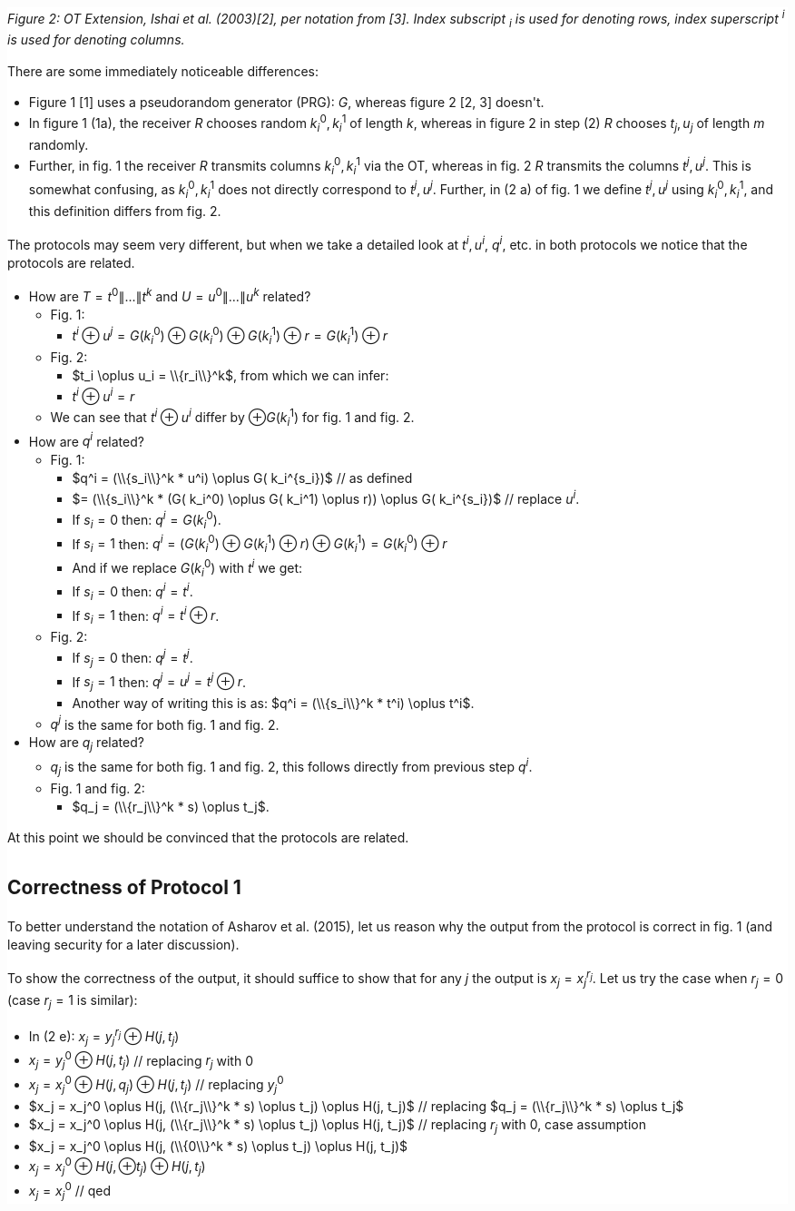   <em>Figure 2: OT Extension, Ishai et al. (2003)[2], per notation from [3]. Index subscript $_i$ is used for denoting rows, index superscript $^i$ is used for denoting columns.</em>
</p>


There are some immediately noticeable differences:
* Figure 1 [1] uses a pseudorandom generator (PRG): $G$, whereas figure 2 [2, 3] doesn't.
* In figure 1 (1a), the receiver $R$ chooses random $k_i^0, k_i^1$ of length $k$, whereas in figure 2 in step (2) $R$ chooses $t_j, u_j$ of length $m$ randomly.
* Further, in fig. 1 the receiver $R$ transmits columns $k_i^0, k_i^1$ via the OT, whereas in fig. 2 $R$ transmits the columns $t^j, u^j$.
  This is somewhat confusing, as $k_i^0, k_i^1$ does not directly correspond to $t^j, u^j$.
  Further, in (2 a) of fig. 1 we define $t^j, u^j$ using $k_i^0, k_i^1$, and this definition differs from fig. 2.

The protocols may seem very different, but when we take a detailed look at $t^i, u^i$, $q^i$,  etc. in both protocols we notice that the protocols are related.
* How are $T = t^0 \| ... \| t^k$ and $U = u^0 \| ... \| u^k$ related?
  * Fig. 1:
    * $t^i \oplus u^j = G(k_i^0) \oplus G(k_i^0) \oplus G(k_i^1) \oplus r = G(k_i^1) \oplus r$
  * Fig. 2:
    * $t_i \oplus u_i = \\{r_i\\}^k$, from which we can infer:
    * $t^i \oplus u^i =r$
  * We can see that $t^i \oplus u^i$ differ by $\oplus G(k_i^1)$ for fig. 1 and fig. 2.
* How are $q^i$ related?
  * Fig. 1:
    * $q^i = (\\{s_i\\}^k * u^i) \oplus G( k_i^{s_i})$  // as defined
    * $= (\\{s_i\\}^k * (G( k_i^0) \oplus G( k_i^1) \oplus r)) \oplus G( k_i^{s_i})$ // replace $u^i$.
    * If $s_i = 0$ then: $q^i =  G( k_i^0)$.
    * If $s_i = 1$ then: $q^i =  (G( k_i^0) \oplus G( k_i^1) \oplus r) \oplus G( k_i^1 ) = G( k_i^0) \oplus r$
    * And if we replace $G(k_i^0)$ with $t^i$ we get:
    * If $s_i = 0$ then: $q^i = t^i$.
    * If $s_i = 1$ then: $q^i = t^i \oplus r$.
  * Fig. 2:
    * If $s_j = 0$ then: $q^j = t^j$.
    * If $s_j = 1$ then: $q^j = u^j = t^j \oplus r$.
    * Another way of writing this is as: $q^i = (\\{s_i\\}^k * t^i) \oplus t^i$.
  * $q^j$ is the same for both fig. 1 and fig. 2.
* How are $q_j$ related?
  * $q_j$ is the same for both fig. 1 and fig. 2, this follows directly from previous step $q^i$.
  * Fig. 1 and fig. 2:
    * $q_j = (\\{r_j\\}^k * s) \oplus t_j$.

At this point we should be convinced that the protocols are related.

## Correctness of Protocol 1
To better understand the notation of Asharov et al. (2015), let us reason why the output from the protocol is correct in fig. 1 (and leaving security for a later discussion).

To show the correctness of the output, it should suffice to show that for any $j$ the output is $x_j = x^{r_j}_j$.
Let us try the case when $r_j = 0$ (case $r_j = 1$ is similar):
* In (2 e): $x_j = y_j^{r_j} \oplus H(j, t_j)$
* $x_j = y_j^0 \oplus H(j, t_j)$  // replacing $r_j$ with $0$
* $x_j = x_j^0 \oplus H(j, q_j) \oplus H(j, t_j)$  // replacing $y_j^0$
* $x_j = x_j^0 \oplus H(j, (\\{r_j\\}^k * s) \oplus t_j) \oplus H(j, t_j)$  // replacing $q_j = (\\{r_j\\}^k * s) \oplus t_j$
* $x_j = x_j^0 \oplus H(j, (\\{r_j\\}^k * s) \oplus t_j) \oplus H(j, t_j)$  // replacing $r_j$ with $0$, case assumption
* $x_j = x_j^0 \oplus H(j, (\\{0\\}^k * s) \oplus t_j) \oplus H(j, t_j)$
* $x_j = x_j^0 \oplus H(j, \oplus t_j) \oplus H(j, t_j)$
* $x_j = x_j^0$  // qed
